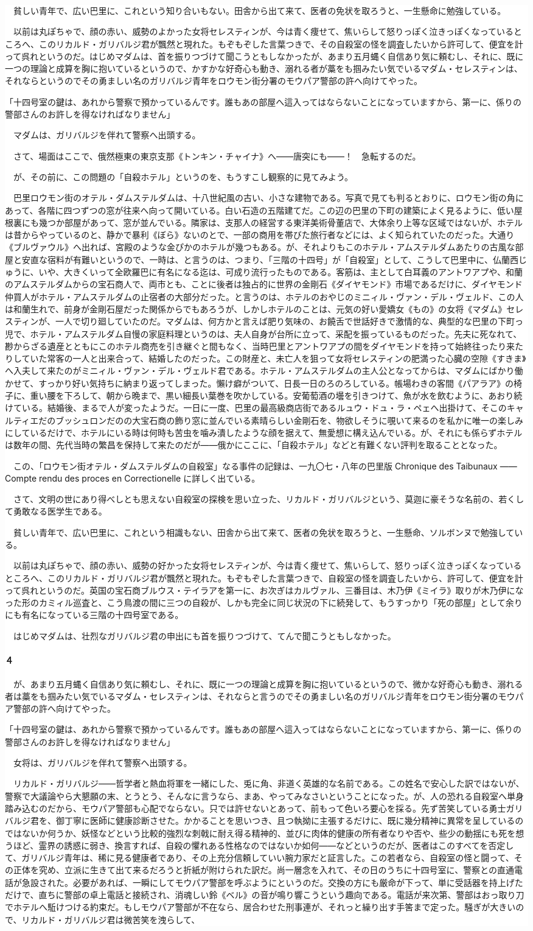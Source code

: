 　貧しい青年で、広い巴里に、これという知り合いもない。田舎から出て来て、医者の免状を取ろうと、一生懸命に勉強している。

　以前は丸ぽちゃで、顔の赤い、威勢のよかった女将セレスティンが、今は青く痩せて、焦いらして怒りっぽく泣きっぽくなっているところへ、このリカルド・ガリバルジ君が飄然と現れた。もぞもぞした言葉つきで、その自殺室の怪を調査したいから許可して、便宜を計って呉れというのだ。はじめマダムは、首を振りつづけて聞こうともしなかったが、あまり五月蝿く自信あり気に頼むし、それに、既に一つの理論と成算を胸に抱いているというので、かすかな好奇心も動き、溺れる者が藁をも掴みたい気でいるマダム・セレスティンは、それならというのでその勇ましい名のガリバルジ青年をロウモン街分署のモウパア警部の許へ向けてやった。

「十四号室の鍵は、あれから警察で預かっているんです。誰もあの部屋へ這入ってはならないことになっていますから、第一に、係りの警部さんのお許しを得なければなりません」

　マダムは、ガリバルジを伴れて警察へ出頭する。



　さて、場面はここで、俄然極東の東京支那《トンキン・チャイナ》へ――唐突にも――！　急転するのだ。

　が、その前に、この問題の「自殺ホテル」というのを、もうすこし観察的に見てみよう。

　巴里ロウモン街のオテル・ダムステルダムは、十八世紀風の古い、小さな建物である。写真で見ても判るとおりに、ロウモン街の角にあって、各階に四つずつの窓が往来へ向って開いている。白い石造の五階建てだ。この辺の巴里の下町の建築によく見るように、低い屋根裏にも幾つか部屋があって、窓が並んでいる。隣家は、支那人の経営する東洋美術骨董店で、大体余り上等な区域ではないが、ホテルは昔からやっているのと、静かで暴利《ぼら》ないのとで、一部の商用を帯びた旅行者などには、よく知られていたのだった。大通り《ブルヴァウル》へ出れば、宮殿のような金ぴかのホテルが幾つもある。が、それよりもこのホテル・アムステルダムあたりの古風な部屋と安直な宿料が有難いというので、一時は、と言うのは、つまり、「三階の十四号」が「自殺室」として、こうして巴里中に、仏蘭西じゅうに、いや、大きくいって全欧羅巴に有名になる迄は、可成り流行ったものである。客筋は、主として白耳義のアントワアプや、和蘭のアムステルダムからの宝石商人で、両市とも、ことに後者は独占的に世界の金剛石《ダイヤモンド》市場であるだけに、ダイヤモンド仲買人がホテル・アムステルダムの止宿者の大部分だった。と言うのは、ホテルのおやじのミニィル・ヴァン・デル・ヴェルド、この人は和蘭生れで、前身が金剛石屋だった関係からでもあろうが、しかしホテルのことは、元気の好い愛嬌女《もの》の女将《マダム》セレスティンが、一人で切り廻していたのだ。マダムは、何方かと言えば肥り気味の、お饒舌で世話好きで激情的な、典型的な巴里の下町っ児で、ホテル・アムステルダム自慢の家庭料理というのは、夫人自身が台所に立って、采配を振っているものだった。先夫に死なれて、尠からざる遺産とともにこのホテル商売を引き継ぐと間もなく、当時巴里とアントワアプの間をダイヤモンドを持って始終往ったり来たりしていた常客の一人と出来合って、結婚したのだった。この財産と、未亡人を狙って女将セレスティンの肥満った心臓の空隙《すきま》へ入夫して来たのがミニィル・ヴァン・デル・ヴェルド君である。ホテル・アムステルダムの主人公となってからは、マダムにばかり働かせて、すっかり好い気持ちに納まり返ってしまった。懶け癖がついて、日長一日のろのろしている。帳場わきの客間《パアラア》の椅子に、重い腰を下ろして、朝から晩まで、黒い細長い葉巻を吹かしている。安葡萄酒の壜を引きつけて、魚が水を飲むように、あおり続けている。結婚後、まるで人が変ったようだ。一日に一度、巴里の最高級商店街であるルュウ・ドュ・ラ・ペェへ出掛けて、そこのキャルティエだのブッシュロンだのの大宝石商の飾り窓に並んでいる素晴らしい金剛石を、物欲しそうに覗いて来るのを私かに唯一の楽しみにしているだけで、ホテルにいる時は何時も苦虫を噛み潰したような顔を据えて、無愛想に構え込んでいる。が、それにも係らずホテルは数年の間、先代当時の繁昌を保持して来たのだが――俄かにここに、「自殺ホテル」などと有難くない評判を取ることとなった。

　この、「ロウモン街オテル・ダムステルダムの自殺室」なる事件の記録は、一九〇七・八年の巴里版 Chronique des Taibunaux ―― Compte rendu des proces en Correctionelle に詳しく出ている。

　さて、文明の世にあり得べしとも思えない自殺室の探検を思い立った、リカルド・ガリバルジという、莫迦に豪そうな名前の、若くして勇敢なる医学生である。

　貧しい青年で、広い巴里に、これという相識もない、田舎から出て来て、医者の免状を取ろうと、一生懸命、ソルボンヌで勉強している。

　以前は丸ぽちゃで、顔の赤い、威勢の好かった女将セレスティンが、今は青く痩せて、焦いらして、怒りっぽく泣きっぽくなっているところへ、このリカルド・ガリバルジ君が飄然と現れた。もぞもぞした言葉つきで、自殺室の怪を調査したいから、許可して、便宜を計って呉れというのだ。英国の宝石商ブルウス・テイラアを第一に、お次ぎはカルヴァル、三番目は、木乃伊《ミイラ》取りが木乃伊になった形のカミィル巡査と、こう鳥渡の間に三つの自殺が、しかも完全に同じ状況の下に続発して、もうすっかり「死の部屋」として余りにも有名になっている三階の十四号室である。

　はじめマダムは、壮烈なガリバルジ君の申出にも首を振りつづけて、てんで聞こうともしなかった。



#### ４




　が、あまり五月蝿く自信あり気に頼むし、それに、既に一つの理論と成算を胸に抱いているというので、微かな好奇心も動き、溺れる者は藁をも掴みたい気でいるマダム・セレスティンは、それならと言うのでその勇ましい名のガリバルジ青年をロウモン街分署のモウパア警部の許へ向けてやった。

「十四号室の鍵は、あれから警察で預かっているんです。誰もあの部屋へ這入ってはならないことになっていますから、第一に、係りの警部さんのお許しを得なければなりません」

　女将は、ガリバルジを伴れて警察へ出頭する。

　リカルド・ガリバルジ――哲学者と熱血将軍を一緒にした、兎に角、非道く英雄的な名前である。この姓名で安心した訳ではないが、警察で大議論やら大懇願の末、とうとう、そんなに言うなら、まあ、やってみなさいということになった。が、人の恐れる自殺室へ単身踏み込むのだから、モウパア警部も心配でならない。只では許せないとあって、前もって色いろ要心を採る。先ず苦笑している勇士ガリバルジ君を、御丁寧に医師に健康診断させた。かかることを思いつき、且つ執拗に主張するだけに、既に幾分精神に異常を呈しているのではないか何うか、妖怪などという比較的強烈な刺戟に耐え得る精神的、並びに肉体的健康の所有者なりや否や、些少の動揺にも死を想うほど、霊界の誘惑に弱き、換言すれば、自殺の懼れある性格なのではないか如何――などというのだが、医者はこのすべてを否定して、ガリバルジ青年は、稀に見る健康者であり、その上充分信頼していい腕力家だと証言した。この若者なら、自殺室の怪と闘って、その正体を究め、立派に生きて出て来るだろうと折紙が附けられた訳だ。尚一層念を入れて、その日のうちに十四号室に、警察との直通電話が急設された。必要があれば、一瞬にしてモウパア警部を呼ぶようにというのだ。交換の方にも厳命が下って、単に受話器を持上げただけで、直ちに警部の卓上電話と接続され、消魂しい鈴《ベル》の音が鳴り響こうという趣向である。電話が来次第、警部はおっ取り刀でホテルへ駈けつける約束だ。もしモウパア警部が不在なら、居合わせた刑事連が、それっと繰り出す手筈まで定った。騒ぎが大きいので、リカルド・ガリバルジ君は微苦笑を洩らして、
